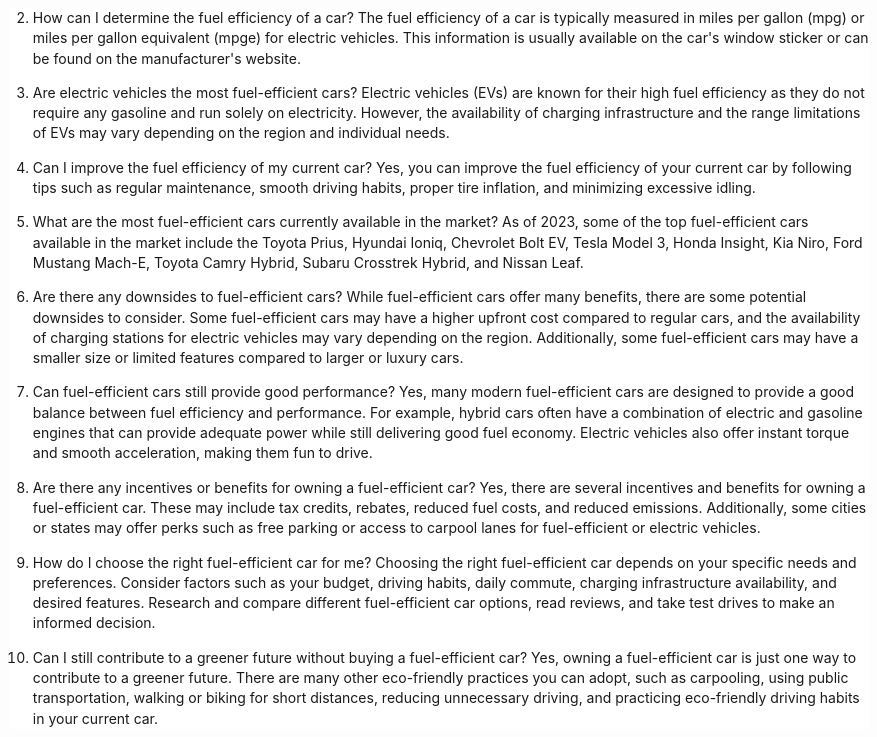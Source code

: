 2.  How can I determine the fuel efficiency of a car? The fuel efficiency of a car is typically measured in miles per gallon (mpg) or miles per gallon equivalent (mpge) for electric vehicles. This information is usually available on the car's window sticker or can be found on the manufacturer's website.
    
3.  Are electric vehicles the most fuel-efficient cars? Electric vehicles (EVs) are known for their high fuel efficiency as they do not require any gasoline and run solely on electricity. However, the availability of charging infrastructure and the range limitations of EVs may vary depending on the region and individual needs.
    
4.  Can I improve the fuel efficiency of my current car? Yes, you can improve the fuel efficiency of your current car by following tips such as regular maintenance, smooth driving habits, proper tire inflation, and minimizing excessive idling.
    
5.  What are the most fuel-efficient cars currently available in the market? As of 2023, some of the top fuel-efficient cars available in the market include the Toyota Prius, Hyundai Ioniq, Chevrolet Bolt EV, Tesla Model 3, Honda Insight, Kia Niro, Ford Mustang Mach-E, Toyota Camry Hybrid, Subaru Crosstrek Hybrid, and Nissan Leaf.

6.  Are there any downsides to fuel-efficient cars? While fuel-efficient cars offer many benefits, there are some potential downsides to consider. Some fuel-efficient cars may have a higher upfront cost compared to regular cars, and the availability of charging stations for electric vehicles may vary depending on the region. Additionally, some fuel-efficient cars may have a smaller size or limited features compared to larger or luxury cars.
    
7.  Can fuel-efficient cars still provide good performance? Yes, many modern fuel-efficient cars are designed to provide a good balance between fuel efficiency and performance. For example, hybrid cars often have a combination of electric and gasoline engines that can provide adequate power while still delivering good fuel economy. Electric vehicles also offer instant torque and smooth acceleration, making them fun to drive.
    
8.  Are there any incentives or benefits for owning a fuel-efficient car? Yes, there are several incentives and benefits for owning a fuel-efficient car. These may include tax credits, rebates, reduced fuel costs, and reduced emissions. Additionally, some cities or states may offer perks such as free parking or access to carpool lanes for fuel-efficient or electric vehicles.
    
9.  How do I choose the right fuel-efficient car for me? Choosing the right fuel-efficient car depends on your specific needs and preferences. Consider factors such as your budget, driving habits, daily commute, charging infrastructure availability, and desired features. Research and compare different fuel-efficient car options, read reviews, and take test drives to make an informed decision.
    
10.  Can I still contribute to a greener future without buying a fuel-efficient car? Yes, owning a fuel-efficient car is just one way to contribute to a greener future. There are many other eco-friendly practices you can adopt, such as carpooling, using public transportation, walking or biking for short distances, reducing unnecessary driving, and practicing eco-friendly driving habits in your current car.